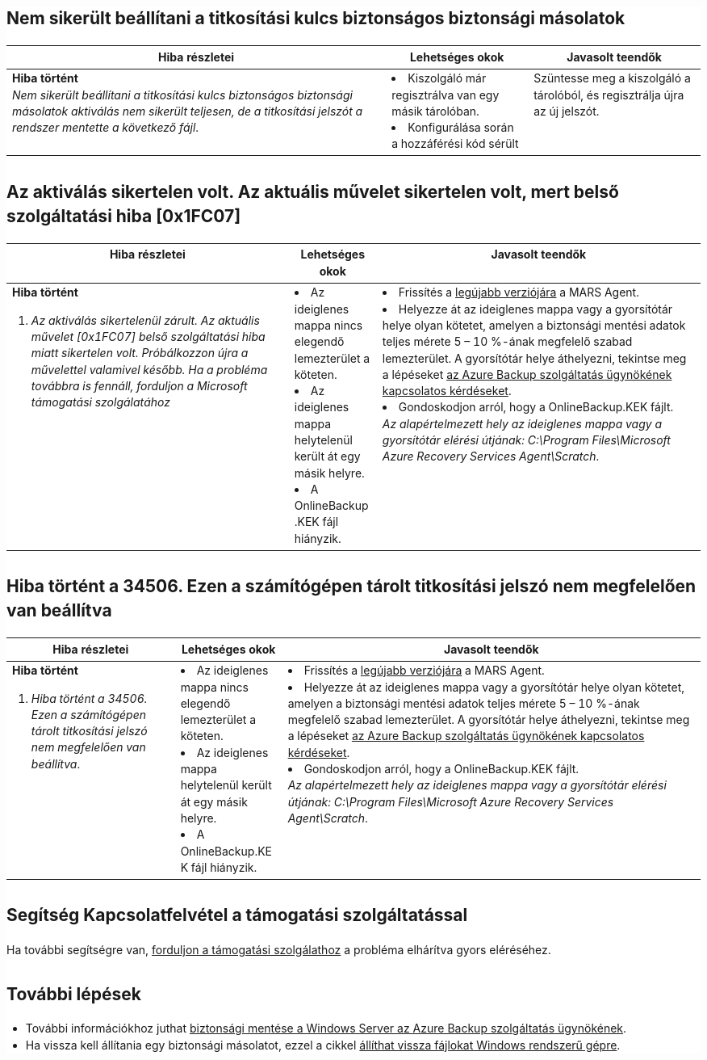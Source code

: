 ## <a name="failed-to-set-the-encryption-key-for-secure-backups"></a>Nem sikerült beállítani a titkosítási kulcs biztonságos biztonsági másolatok

| Hiba részletei | Lehetséges okok | Javasolt teendők |
| ---     | ---     | ---    |      
| **Hiba történt** </br>*Nem sikerült beállítani a titkosítási kulcs biztonságos biztonsági másolatok aktiválás nem sikerült teljesen, de a titkosítási jelszót a rendszer mentette a következő fájl*. |<li>Kiszolgáló már regisztrálva van egy másik tárolóban.<li>Konfigurálása során a hozzáférési kód sérült| Szüntesse meg a kiszolgáló a tárolóból, és regisztrálja újra az új jelszót.

## <a name="the-activation-did-not-complete-successfully-the-current-operation-failed-due-to-an-internal-service-error-0x1fc07"></a>Az aktiválás sikertelen volt. Az aktuális művelet sikertelen volt, mert belső szolgáltatási hiba [0x1FC07]

| Hiba részletei | Lehetséges okok | Javasolt teendők |
| ---     | ---     | ---    |          
| **Hiba történt** </br><ol><li>*Az aktiválás sikertelenül zárult. Az aktuális művelet [0x1FC07] belső szolgáltatási hiba miatt sikertelen volt. Próbálkozzon újra a művelettel valamivel később. Ha a probléma továbbra is fennáll, forduljon a Microsoft támogatási szolgálatához*| <li> Az ideiglenes mappa nincs elegendő lemezterület a köteten. <li> Az ideiglenes mappa helytelenül került át egy másik helyre. <li> A OnlineBackup.KEK fájl hiányzik. | <li>Frissítés a [legújabb verziójára](http://aka.ms/azurebackup_agent) a MARS Agent.<li>Helyezze át az ideiglenes mappa vagy a gyorsítótár helye olyan kötetet, amelyen a biztonsági mentési adatok teljes mérete 5 – 10 %-ának megfelelő szabad lemezterület. A gyorsítótár helye áthelyezni, tekintse meg a lépéseket [az Azure Backup szolgáltatás ügynökének kapcsolatos kérdéseket](https://docs.microsoft.com/azure/backup/backup-azure-file-folder-backup-faq#backup).<li> Gondoskodjon arról, hogy a OnlineBackup.KEK fájlt. <br>*Az alapértelmezett hely az ideiglenes mappa vagy a gyorsítótár elérési útjának: C:\Program Files\Microsoft Azure Recovery Services Agent\Scratch*.
  
## <a name="error-34506-the-encryption-passphrase-stored-on-this-computer-is-not-correctly-configured"></a>Hiba történt a 34506. Ezen a számítógépen tárolt titkosítási jelszó nem megfelelően van beállítva

| Hiba részletei | Lehetséges okok | Javasolt teendők |
| ---     | ---     | ---    |          
| **Hiba történt** </br><ol><li>*Hiba történt a 34506. Ezen a számítógépen tárolt titkosítási jelszó nem megfelelően van beállítva*. | <li> Az ideiglenes mappa nincs elegendő lemezterület a köteten. <li> Az ideiglenes mappa helytelenül került át egy másik helyre. <li> A OnlineBackup.KEK fájl hiányzik. | <li>Frissítés a [legújabb verziójára](http://aka.ms/azurebackup_agent) a MARS Agent.<li>Helyezze át az ideiglenes mappa vagy a gyorsítótár helye olyan kötetet, amelyen a biztonsági mentési adatok teljes mérete 5 – 10 %-ának megfelelő szabad lemezterület. A gyorsítótár helye áthelyezni, tekintse meg a lépéseket [az Azure Backup szolgáltatás ügynökének kapcsolatos kérdéseket](https://docs.microsoft.com/azure/backup/backup-azure-file-folder-backup-faq#backup).<li> Gondoskodjon arról, hogy a OnlineBackup.KEK fájlt. <br>*Az alapértelmezett hely az ideiglenes mappa vagy a gyorsítótár elérési útjának: C:\Program Files\Microsoft Azure Recovery Services Agent\Scratch*.  

## <a name="need-help-contact-support"></a>Segítség Kapcsolatfelvétel a támogatási szolgáltatással
Ha további segítségre van, [forduljon a támogatási szolgálathoz](https://portal.azure.com/?#blade/Microsoft_Azure_Support/HelpAndSupportBlade) a probléma elhárítva gyors eléréséhez.

## <a name="next-steps"></a>További lépések
* További információkhoz juthat [biztonsági mentése a Windows Server az Azure Backup szolgáltatás ügynökének](tutorial-backup-windows-server-to-azure.md).
* Ha vissza kell állítania egy biztonsági másolatot, ezzel a cikkel [állíthat vissza fájlokat Windows rendszerű gépre](backup-azure-restore-windows-server.md).
